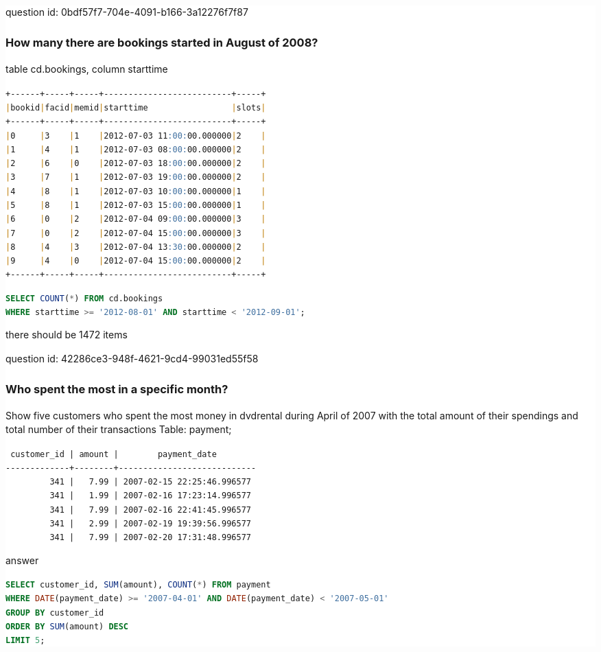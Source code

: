 question id: 0bdf57f7-704e-4091-b166-3a12276f7f87


### How many there are bookings started in August of 2008?

table cd.bookings, column starttime

```markdown
+------+-----+-----+--------------------------+-----+
|bookid|facid|memid|starttime                 |slots|
+------+-----+-----+--------------------------+-----+
|0     |3    |1    |2012-07-03 11:00:00.000000|2    |
|1     |4    |1    |2012-07-03 08:00:00.000000|2    |
|2     |6    |0    |2012-07-03 18:00:00.000000|2    |
|3     |7    |1    |2012-07-03 19:00:00.000000|2    |
|4     |8    |1    |2012-07-03 10:00:00.000000|1    |
|5     |8    |1    |2012-07-03 15:00:00.000000|1    |
|6     |0    |2    |2012-07-04 09:00:00.000000|3    |
|7     |0    |2    |2012-07-04 15:00:00.000000|3    |
|8     |4    |3    |2012-07-04 13:30:00.000000|2    |
|9     |4    |0    |2012-07-04 15:00:00.000000|2    |
+------+-----+-----+--------------------------+-----+
```

```sql
SELECT COUNT(*) FROM cd.bookings
WHERE starttime >= '2012-08-01' AND starttime < '2012-09-01';
```

there should be 1472 items


question id: 42286ce3-948f-4621-9cd4-99031ed55f58


### Who spent the most in a specific month?
Show five customers who spent the most money in dvdrental during April of 2007 with the total amount of their spendings and total number of their transactions
Table: payment;

```
 customer_id | amount |        payment_date        
-------------+--------+----------------------------
         341 |   7.99 | 2007-02-15 22:25:46.996577
         341 |   1.99 | 2007-02-16 17:23:14.996577
         341 |   7.99 | 2007-02-16 22:41:45.996577
         341 |   2.99 | 2007-02-19 19:39:56.996577
         341 |   7.99 | 2007-02-20 17:31:48.996577
```

answer 

```sql
SELECT customer_id, SUM(amount), COUNT(*) FROM payment
WHERE DATE(payment_date) >= '2007-04-01' AND DATE(payment_date) < '2007-05-01'
GROUP BY customer_id
ORDER BY SUM(amount) DESC
LIMIT 5;
```
